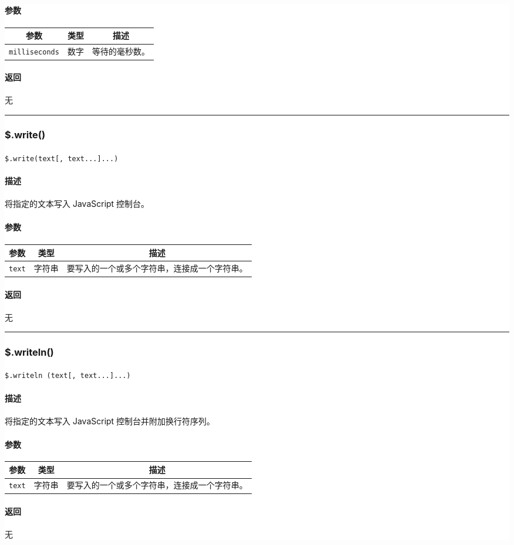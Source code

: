 #### 参数

| 参数             | 类型 | 描述           |
| ---------------- | ---- | -------------- |
| `milliseconds` | 数字 | 等待的毫秒数。 |

#### 返回

无

---

### $.write()

`$.write(text[, text...]...)`

#### 描述

将指定的文本写入 JavaScript 控制台。

#### 参数

| 参数     | 类型   | 描述                                         |
| -------- | ------ | -------------------------------------------- |
| `text` | 字符串 | 要写入的一个或多个字符串，连接成一个字符串。 |

#### 返回

无

---

### $.writeln()

`$.writeln (text[, text...]...)`

#### 描述

将指定的文本写入 JavaScript 控制台并附加换行符序列。

#### 参数

| 参数     | 类型   | 描述                                         |
| -------- | ------ | -------------------------------------------- |
| `text` | 字符串 | 要写入的一个或多个字符串，连接成一个字符串。 |

#### 返回

无
